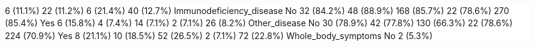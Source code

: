 <td class='lastrow'>6 (11.1%)</td>
<td class='lastrow'>22 (11.2%)</td>
<td class='lastrow'>6 (21.4%)</td>
<td class='lastrow'>40 (12.7%)</td>
</tr>
<tr>
<td class='rowlabel firstrow'>Immunodeficiency_disease</td>
<td class='firstrow'></td>
<td class='firstrow'></td>
<td class='firstrow'></td>
<td class='firstrow'></td>
<td class='firstrow'></td>
</tr>
<tr>
<td class='rowlabel'>No</td>
<td>32 (84.2%)</td>
<td>48 (88.9%)</td>
<td>168 (85.7%)</td>
<td>22 (78.6%)</td>
<td>270 (85.4%)</td>
</tr>
<tr>
<td class='rowlabel lastrow'>Yes</td>
<td class='lastrow'>6 (15.8%)</td>
<td class='lastrow'>4 (7.4%)</td>
<td class='lastrow'>14 (7.1%)</td>
<td class='lastrow'>2 (7.1%)</td>
<td class='lastrow'>26 (8.2%)</td>
</tr>
<tr>
<td class='rowlabel firstrow'>Other_disease</td>
<td class='firstrow'></td>
<td class='firstrow'></td>
<td class='firstrow'></td>
<td class='firstrow'></td>
<td class='firstrow'></td>
</tr>
<tr>
<td class='rowlabel'>No</td>
<td>30 (78.9%)</td>
<td>42 (77.8%)</td>
<td>130 (66.3%)</td>
<td>22 (78.6%)</td>
<td>224 (70.9%)</td>
</tr>
<tr>
<td class='rowlabel lastrow'>Yes</td>
<td class='lastrow'>8 (21.1%)</td>
<td class='lastrow'>10 (18.5%)</td>
<td class='lastrow'>52 (26.5%)</td>
<td class='lastrow'>2 (7.1%)</td>
<td class='lastrow'>72 (22.8%)</td>
</tr>
<tr>
<td class='rowlabel firstrow'>Whole_body_symptoms</td>
<td class='firstrow'></td>
<td class='firstrow'></td>
<td class='firstrow'></td>
<td class='firstrow'></td>
<td class='firstrow'></td>
</tr>
<tr>
<td class='rowlabel'>No</td>
<td>2 (5.3%)</td>